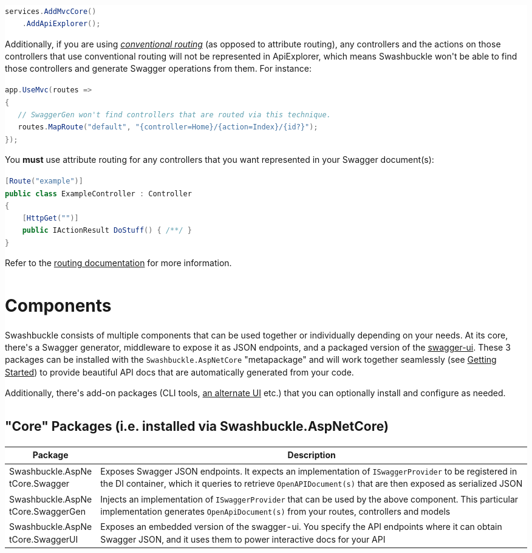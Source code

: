 ```csharp
services.AddMvcCore()
    .AddApiExplorer();
```

Additionally, if you are using _[conventional routing](https://docs.microsoft.com/en-us/aspnet/core/mvc/controllers/routing#conventional-routing)_ (as opposed to attribute routing), any controllers and the actions on those controllers that use conventional routing will not be represented in ApiExplorer, which means Swashbuckle won't be able to find those controllers and generate Swagger operations from them. For instance:

```csharp
app.UseMvc(routes =>
{
   // SwaggerGen won't find controllers that are routed via this technique.
   routes.MapRoute("default", "{controller=Home}/{action=Index}/{id?}");
});
```

You **must** use attribute routing for any controllers that you want represented in your Swagger document(s):

```csharp
[Route("example")]
public class ExampleController : Controller
{
    [HttpGet("")]
    public IActionResult DoStuff() { /**/ }
}
```
Refer to the [routing documentation](https://docs.microsoft.com/en-us/aspnet/core/mvc/controllers/routing) for more information.

# Components #

Swashbuckle consists of multiple components that can be used together or individually depending on your needs. At its core, there's a Swagger generator, middleware to expose it as JSON endpoints, and a packaged version of the [swagger-ui](https://github.com/swagger-api/swagger-ui). These 3 packages can be installed with the `Swashbuckle.AspNetCore` "metapackage" and will work together seamlessly (see [Getting Started](#getting-started)) to provide beautiful API docs that are automatically generated from your code.

Additionally, there's add-on packages (CLI tools, [an alternate UI](https://github.com/Rebilly/ReDoc) etc.) that you can optionally install and configure as needed.

## "Core" Packages (i.e. installed via Swashbuckle.AspNetCore)

|Package|Description|
|---------|-----------|
|Swashbuckle.AspNetCore.Swagger|Exposes Swagger JSON endpoints. It expects an implementation of `ISwaggerProvider` to be registered in the DI container, which it queries to retrieve `OpenAPIDocument(s)` that are then exposed as serialized JSON|
|Swashbuckle.AspNetCore.SwaggerGen|Injects an implementation of `ISwaggerProvider` that can be used by the above component. This particular implementation generates `OpenApiDocument(s)` from your routes, controllers and models|
|Swashbuckle.AspNetCore.SwaggerUI|Exposes an embedded version of the swagger-ui. You specify the API endpoints where it can obtain Swagger JSON, and it uses them to power interactive docs for your API|

